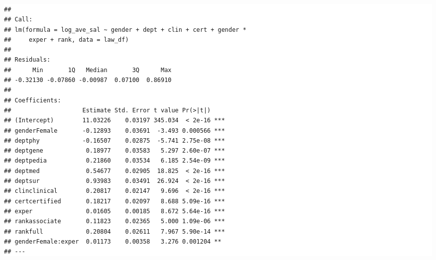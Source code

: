     ## 
    ## Call:
    ## lm(formula = log_ave_sal ~ gender + dept + clin + cert + gender * 
    ##     exper + rank, data = law_df)
    ## 
    ## Residuals:
    ##      Min       1Q   Median       3Q      Max 
    ## -0.32130 -0.07860 -0.00987  0.07100  0.86910 
    ## 
    ## Coefficients:
    ##                    Estimate Std. Error t value Pr(>|t|)    
    ## (Intercept)        11.03226    0.03197 345.034  < 2e-16 ***
    ## genderFemale       -0.12893    0.03691  -3.493 0.000566 ***
    ## deptphy            -0.16507    0.02875  -5.741 2.75e-08 ***
    ## deptgene            0.18977    0.03583   5.297 2.60e-07 ***
    ## deptpedia           0.21860    0.03534   6.185 2.54e-09 ***
    ## deptmed             0.54677    0.02905  18.825  < 2e-16 ***
    ## deptsur             0.93983    0.03491  26.924  < 2e-16 ***
    ## clinclinical        0.20817    0.02147   9.696  < 2e-16 ***
    ## certcertified       0.18217    0.02097   8.688 5.09e-16 ***
    ## exper               0.01605    0.00185   8.672 5.64e-16 ***
    ## rankassociate       0.11823    0.02365   5.000 1.09e-06 ***
    ## rankfull            0.20804    0.02611   7.967 5.90e-14 ***
    ## genderFemale:exper  0.01173    0.00358   3.276 0.001204 ** 
    ## ---